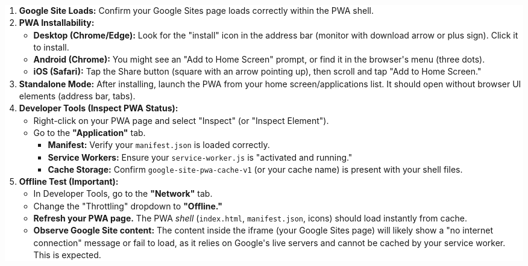 1. **Google Site Loads:** Confirm your Google Sites page loads correctly within the PWA shell.
2. **PWA Installability:**
   - **Desktop (Chrome/Edge):** Look for the "install" icon in the address bar (monitor with download arrow or plus sign). Click it to install.
   - **Android (Chrome):** You might see an "Add to Home Screen" prompt, or find it in the browser's menu (three dots).
   - **iOS (Safari):** Tap the Share button (square with an arrow pointing up), then scroll and tap "Add to Home Screen."
3. **Standalone Mode:** After installing, launch the PWA from your home screen/applications list. It should open without browser UI elements (address bar, tabs).
4. **Developer Tools (Inspect PWA Status):**
   - Right-click on your PWA page and select "Inspect" (or "Inspect Element").
   - Go to the **"Application"** tab.
     - **Manifest:** Verify your `manifest.json` is loaded correctly.
     - **Service Workers:** Ensure your `service-worker.js` is "activated and running."
     - **Cache Storage:** Confirm `google-site-pwa-cache-v1` (or your cache name) is present with your shell files.
5. **Offline Test (Important):**
   - In Developer Tools, go to the **"Network"** tab.
   - Change the "Throttling" dropdown to **"Offline."**
   - **Refresh your PWA page.** The PWA *shell* (`index.html`, `manifest.json`, icons) should load instantly from cache.
   - **Observe Google Site content:** The content inside the iframe (your Google Sites page) will likely show a "no internet connection" message or fail to load, as it relies on Google's live servers and cannot be cached by your service worker. This is expected.
